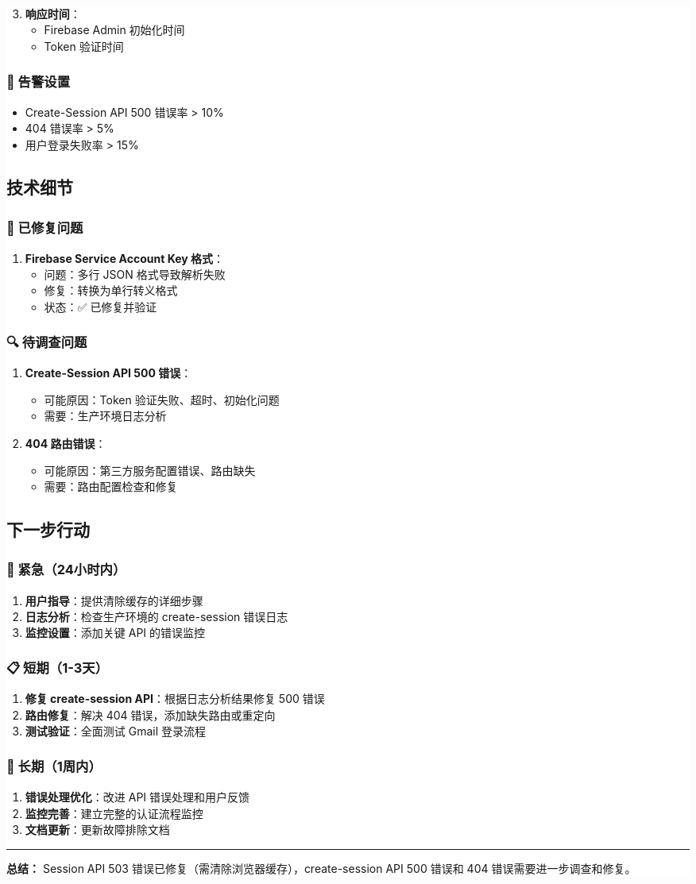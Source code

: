 3. **响应时间**：
   - Firebase Admin 初始化时间
   - Token 验证时间

### 🔔 告警设置
- Create-Session API 500 错误率 > 10%
- 404 错误率 > 5%
- 用户登录失败率 > 15%

## 技术细节

### 🔧 已修复问题
1. **Firebase Service Account Key 格式**：
   - 问题：多行 JSON 格式导致解析失败
   - 修复：转换为单行转义格式
   - 状态：✅ 已修复并验证

### 🔍 待调查问题
1. **Create-Session API 500 错误**：
   - 可能原因：Token 验证失败、超时、初始化问题
   - 需要：生产环境日志分析

2. **404 路由错误**：
   - 可能原因：第三方服务配置错误、路由缺失
   - 需要：路由配置检查和修复

## 下一步行动

### 🚨 紧急（24小时内）
1. **用户指导**：提供清除缓存的详细步骤
2. **日志分析**：检查生产环境的 create-session 错误日志
3. **监控设置**：添加关键 API 的错误监控

### 📋 短期（1-3天）
1. **修复 create-session API**：根据日志分析结果修复 500 错误
2. **路由修复**：解决 404 错误，添加缺失路由或重定向
3. **测试验证**：全面测试 Gmail 登录流程

### 🔮 长期（1周内）
1. **错误处理优化**：改进 API 错误处理和用户反馈
2. **监控完善**：建立完整的认证流程监控
3. **文档更新**：更新故障排除文档

---

**总结：** Session API 503 错误已修复（需清除浏览器缓存），create-session API 500 错误和 404 错误需要进一步调查和修复。

